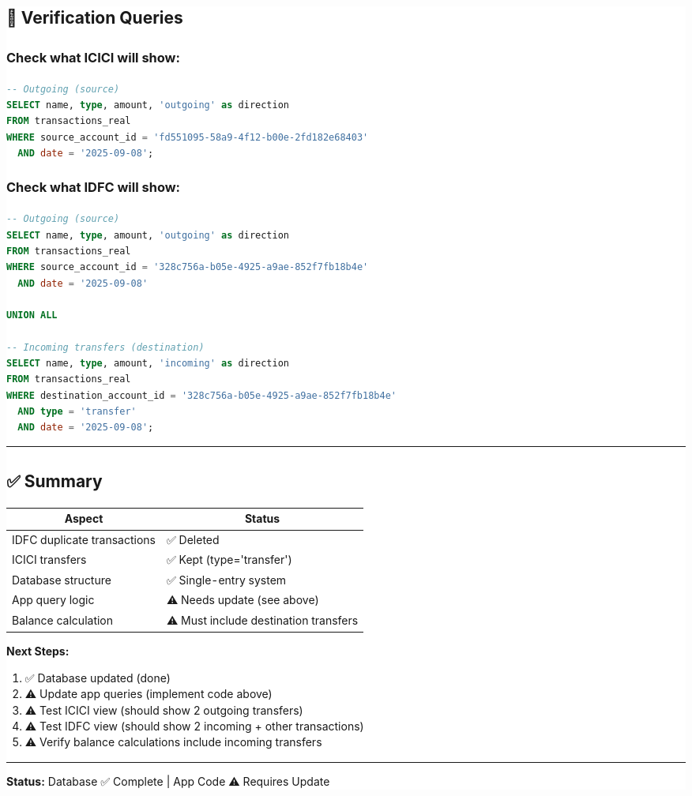 
## 🧪 Verification Queries

### Check what ICICI will show:
```sql
-- Outgoing (source)
SELECT name, type, amount, 'outgoing' as direction
FROM transactions_real
WHERE source_account_id = 'fd551095-58a9-4f12-b00e-2fd182e68403'
  AND date = '2025-09-08';
```

### Check what IDFC will show:
```sql
-- Outgoing (source)
SELECT name, type, amount, 'outgoing' as direction
FROM transactions_real
WHERE source_account_id = '328c756a-b05e-4925-a9ae-852f7fb18b4e'
  AND date = '2025-09-08'

UNION ALL

-- Incoming transfers (destination)
SELECT name, type, amount, 'incoming' as direction
FROM transactions_real
WHERE destination_account_id = '328c756a-b05e-4925-a9ae-852f7fb18b4e'
  AND type = 'transfer'
  AND date = '2025-09-08';
```

---

## ✅ Summary

| Aspect | Status |
|--------|--------|
| IDFC duplicate transactions | ✅ Deleted |
| ICICI transfers | ✅ Kept (type='transfer') |
| Database structure | ✅ Single-entry system |
| App query logic | ⚠️ Needs update (see above) |
| Balance calculation | ⚠️ Must include destination transfers |

**Next Steps:**
1. ✅ Database updated (done)
2. ⚠️ Update app queries (implement code above)
3. ⚠️ Test ICICI view (should show 2 outgoing transfers)
4. ⚠️ Test IDFC view (should show 2 incoming + other transactions)
5. ⚠️ Verify balance calculations include incoming transfers

---

**Status:** Database ✅ Complete | App Code ⚠️ Requires Update


